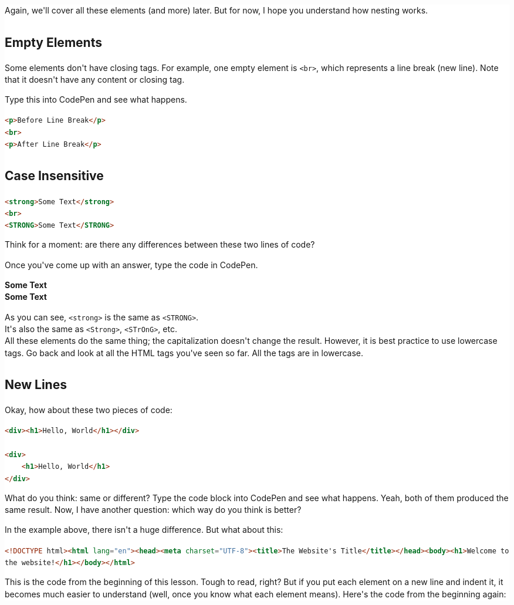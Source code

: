 Again, we'll cover all these elements (and more) later. But for now, I hope you understand how nesting works.


## Empty Elements
Some elements don't have closing tags.
For example, one empty element is `<br>`, which represents a line break (new line).
Note that it doesn't have any content or closing tag.

Type this into CodePen and see what happens.

```html
<p>Before Line Break</p>
<br>
<p>After Line Break</p>
```


## Case Insensitive
```html
<strong>Some Text</strong>
<br>
<STRONG>Some Text</STRONG>
```
Think for a moment: are there any differences between these two lines of code?

Once you've come up with an answer, type the code in CodePen.

<strong>Some Text</strong>
<br>
<STRONG>Some Text</STRONG>

As you can see, `<strong>` is the same as `<STRONG>`.  
It's also the same as `<Strong>`, `<STrOnG>`, etc.  
All these elements do the same thing; the capitalization doesn't change the result.
However, it is best practice to use lowercase tags. 
Go back and look at all the HTML tags you've seen so far. All the tags are in lowercase.


## New Lines
Okay, how about these two pieces of code:
```html
<div><h1>Hello, World</h1></div>

<div>
	<h1>Hello, World</h1>
</div>
```
What do you think: same or different? Type the code block into CodePen and see what happens.
Yeah, both of them produced the same result.
Now, I have another question: which way do you think is better?

In the example above, there isn't a huge difference. But what about this:
``` html
<!DOCTYPE html><html lang="en"><head><meta charset="UTF-8"><title>The Website's Title</title></head><body><h1>Welcome to the website!</h1></body></html>
```
This is the code from the beginning of this lesson. Tough to read, right?
But if you put each element on a new line and indent it, it becomes much easier to understand (well, once you know what each element means).
Here's the code from the beginning again:

